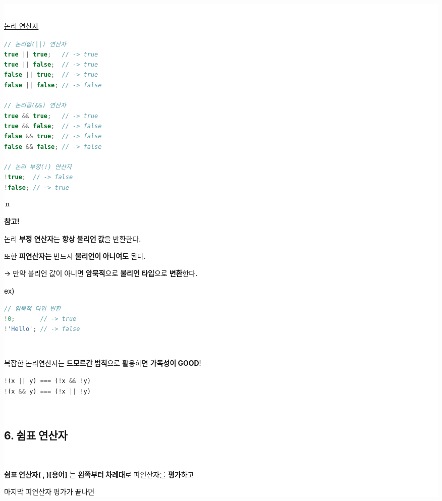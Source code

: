 <br>

[논리 연산자](https://www.notion.so/3e13b765be5f4d1cba3cbbb79440c23d)

```jsx
// 논리합(||) 연산자
true || true;   // -> true
true || false;  // -> true
false || true;  // -> true
false || false; // -> false

// 논리곱(&&) 연산자
true && true;   // -> true
true && false;  // -> false
false && true;  // -> false
false && false; // -> false

// 논리 부정(!) 연산자
!true;  // -> false
!false; // -> true
```

ㅍ

**참고!**

논리 **부정** **연산자**는 **항상 불리언 값**을 반환한다.

또한 **피연산자는** 반드시 **불리언이 아니여도** 된다.

→ 만약 불리언 값이 아니면 **암묵적**으로 **불리언 타입**으로 **변환**한다.

ex)

```jsx
// 암묵적 타입 변환
!0;       // -> true
!'Hello'; // -> false
```

<br>

복잡한 논리연산자는 **드모르간 법칙**으로 활용하면 **가독성이 GOOD**!

```jsx
!(x || y) === (!x && !y)
!(x && y) === (!x || !y)
```

<br>

## 6. 쉼표 연산자

<br>

**쉼표 연산자( , )[용어]** 는 **왼쪽부터 차례대**로 피연산자를 **평가**하고

마지막 피연산자 평가가 끝나면
